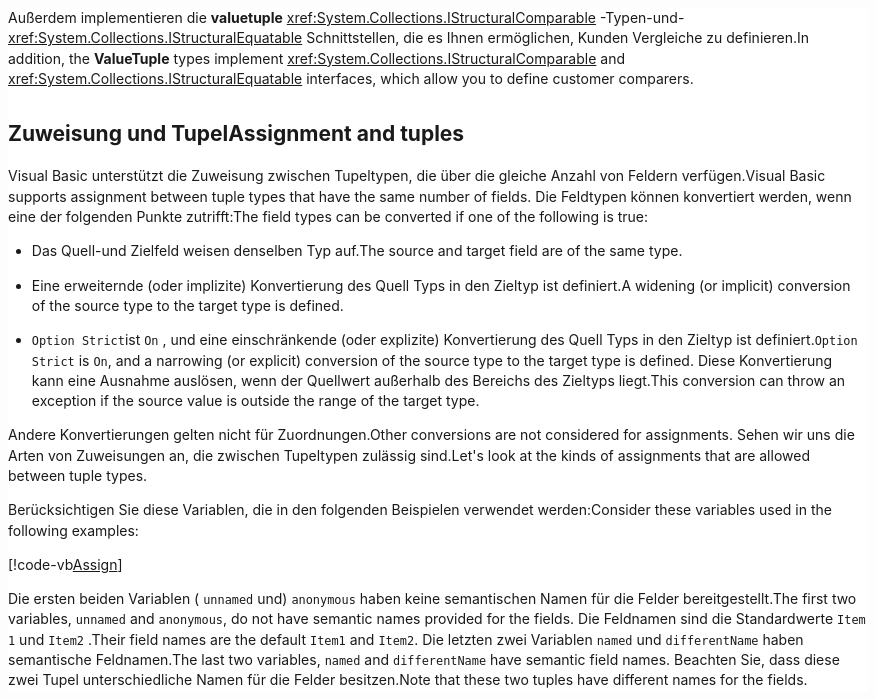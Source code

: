 <span data-ttu-id="c6001-167">Außerdem implementieren die **valuetuple** <xref:System.Collections.IStructuralComparable> -Typen-und- <xref:System.Collections.IStructuralEquatable> Schnittstellen, die es Ihnen ermöglichen, Kunden Vergleiche zu definieren.</span><span class="sxs-lookup"><span data-stu-id="c6001-167">In addition, the **ValueTuple** types implement <xref:System.Collections.IStructuralComparable> and <xref:System.Collections.IStructuralEquatable> interfaces, which allow you to define customer comparers.</span></span>

## <a name="assignment-and-tuples"></a><span data-ttu-id="c6001-168">Zuweisung und Tupel</span><span class="sxs-lookup"><span data-stu-id="c6001-168">Assignment and tuples</span></span>

<span data-ttu-id="c6001-169">Visual Basic unterstützt die Zuweisung zwischen Tupeltypen, die über die gleiche Anzahl von Feldern verfügen.</span><span class="sxs-lookup"><span data-stu-id="c6001-169">Visual Basic supports assignment between tuple types that have the same number of fields.</span></span> <span data-ttu-id="c6001-170">Die Feldtypen können konvertiert werden, wenn eine der folgenden Punkte zutrifft:</span><span class="sxs-lookup"><span data-stu-id="c6001-170">The field types can be converted if one of the following is true:</span></span>

- <span data-ttu-id="c6001-171">Das Quell-und Zielfeld weisen denselben Typ auf.</span><span class="sxs-lookup"><span data-stu-id="c6001-171">The source and target field are of the same type.</span></span>

- <span data-ttu-id="c6001-172">Eine erweiternde (oder implizite) Konvertierung des Quell Typs in den Zieltyp ist definiert.</span><span class="sxs-lookup"><span data-stu-id="c6001-172">A widening (or implicit) conversion of the source type to the target type is defined.</span></span>

- <span data-ttu-id="c6001-173">`Option Strict`ist `On` , und eine einschränkende (oder explizite) Konvertierung des Quell Typs in den Zieltyp ist definiert.</span><span class="sxs-lookup"><span data-stu-id="c6001-173">`Option Strict` is `On`, and a narrowing (or explicit) conversion of the source type to the target type is defined.</span></span> <span data-ttu-id="c6001-174">Diese Konvertierung kann eine Ausnahme auslösen, wenn der Quellwert außerhalb des Bereichs des Zieltyps liegt.</span><span class="sxs-lookup"><span data-stu-id="c6001-174">This conversion can throw an exception if the source value is outside the range of the target type.</span></span>

<span data-ttu-id="c6001-175">Andere Konvertierungen gelten nicht für Zuordnungen.</span><span class="sxs-lookup"><span data-stu-id="c6001-175">Other conversions are not considered for assignments.</span></span> <span data-ttu-id="c6001-176">Sehen wir uns die Arten von Zuweisungen an, die zwischen Tupeltypen zulässig sind.</span><span class="sxs-lookup"><span data-stu-id="c6001-176">Let's look at the kinds of assignments that are allowed between tuple types.</span></span>

<span data-ttu-id="c6001-177">Berücksichtigen Sie diese Variablen, die in den folgenden Beispielen verwendet werden:</span><span class="sxs-lookup"><span data-stu-id="c6001-177">Consider these variables used in the following examples:</span></span>

[!code-vb[Assign](../../../../../samples/snippets/visualbasic/programming-guide/language-features/data-types/tuple3.vb#1)]

<span data-ttu-id="c6001-178">Die ersten beiden Variablen ( `unnamed` und) `anonymous` haben keine semantischen Namen für die Felder bereitgestellt.</span><span class="sxs-lookup"><span data-stu-id="c6001-178">The first two variables, `unnamed` and `anonymous`, do not have semantic names provided for the fields.</span></span> <span data-ttu-id="c6001-179">Die Feldnamen sind die Standardwerte `Item1` und `Item2` .</span><span class="sxs-lookup"><span data-stu-id="c6001-179">Their field names are the default `Item1` and `Item2`.</span></span> <span data-ttu-id="c6001-180">Die letzten zwei Variablen `named` und `differentName` haben semantische Feldnamen.</span><span class="sxs-lookup"><span data-stu-id="c6001-180">The last two variables, `named` and `differentName` have semantic field names.</span></span> <span data-ttu-id="c6001-181">Beachten Sie, dass diese zwei Tupel unterschiedliche Namen für die Felder besitzen.</span><span class="sxs-lookup"><span data-stu-id="c6001-181">Note that these two tuples have different names for the fields.</span></span>
